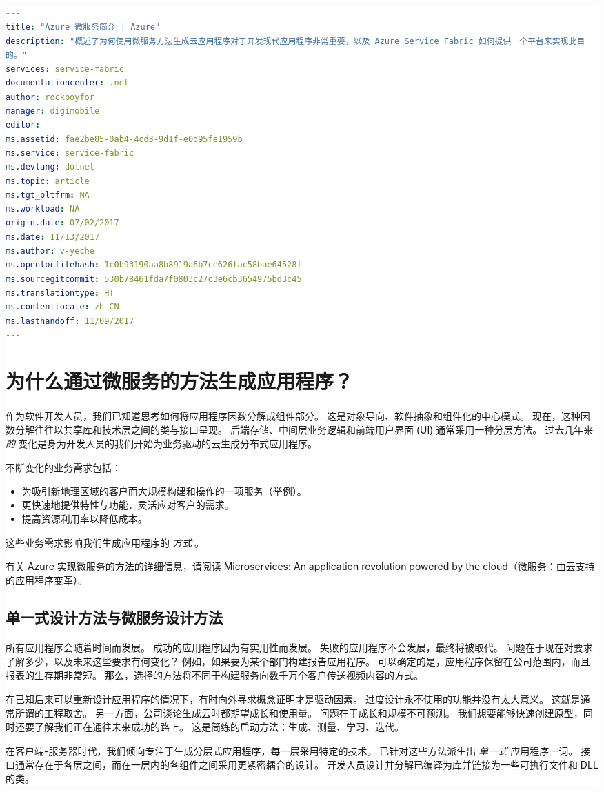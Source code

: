 ```yaml
---
title: "Azure 微服务简介 | Azure"
description: "概述了为何使用微服务方法生成云应用程序对于开发现代应用程序非常重要，以及 Azure Service Fabric 如何提供一个平台来实现此目的。"
services: service-fabric
documentationcenter: .net
author: rockboyfor
manager: digimobile
editor: 
ms.assetid: fae2be85-0ab4-4cd3-9d1f-e0d95fe1959b
ms.service: service-fabric
ms.devlang: dotnet
ms.topic: article
ms.tgt_pltfrm: NA
ms.workload: NA
origin.date: 07/02/2017
ms.date: 11/13/2017
ms.author: v-yeche
ms.openlocfilehash: 1c0b93190aa8b8919a6b7ce626fac58bae64528f
ms.sourcegitcommit: 530b78461fda7f0803c27c3e6cb3654975bd3c45
ms.translationtype: HT
ms.contentlocale: zh-CN
ms.lasthandoff: 11/09/2017
---
```

# <a name="why-a-microservices-approach-to-building-applications"></a>为什么通过微服务的方法生成应用程序？
作为软件开发人员，我们已知道思考如何将应用程序因数分解成组件部分。 这是对象导向、软件抽象和组件化的中心模式。 现在，这种因数分解往往以共享库和技术层之间的类与接口呈现。 后端存储、中间层业务逻辑和前端用户界面 (UI) 通常采用一种分层方法。 过去几年来 *的* 变化是身为开发人员的我们开始为业务驱动的云生成分布式应用程序。

不断变化的业务需求包括：

* 为吸引新地理区域的客户而大规模构建和操作的一项服务（举例）。
* 更快速地提供特性与功能，灵活应对客户的需求。
* 提高资源利用率以降低成本。

这些业务需求影响我们生成应用程序的 *方式* 。

有关 Azure 实现微服务的方法的详细信息，请阅读 [Microservices: An application revolution powered by the cloud](https://azure.microsoft.com/blog/microservices-an-application-revolution-powered-by-the-cloud/)（微服务：由云支持的应用程序变革）。

## <a name="monolithic-vs-microservice-design-approach"></a>单一式设计方法与微服务设计方法
所有应用程序会随着时间而发展。 成功的应用程序因为有实用性而发展。 失败的应用程序不会发展，最终将被取代。 问题在于现在对要求了解多少，以及未来这些要求有何变化？ 例如，如果要为某个部门构建报告应用程序。 可以确定的是，应用程序保留在公司范围内，而且报表的生存期非常短。 那么，选择的方法将不同于构建服务向数千万个客户传送视频内容的方式。 

在已知后来可以重新设计应用程序的情况下，有时向外寻求概念证明才是驱动因素。 过度设计永不使用的功能并没有太大意义。 这就是通常所谓的工程取舍。 另一方面，公司谈论生成云时都期望成长和使用量。 问题在于成长和规模不可预测。 我们想要能够快速创建原型，同时还要了解我们正在通往未来成功的路上。 这是简练的启动方法：生成、测量、学习、迭代。

在客户端-服务器时代，我们倾向专注于生成分层式应用程序，每一层采用特定的技术。 已针对这些方法派生出 *单一式* 应用程序一词。 接口通常存在于各层之间，而在一层内的各组件之间采用更紧密耦合的设计。 开发人员设计并分解已编译为库并链接为一些可执行文件和 DLL 的类。 

